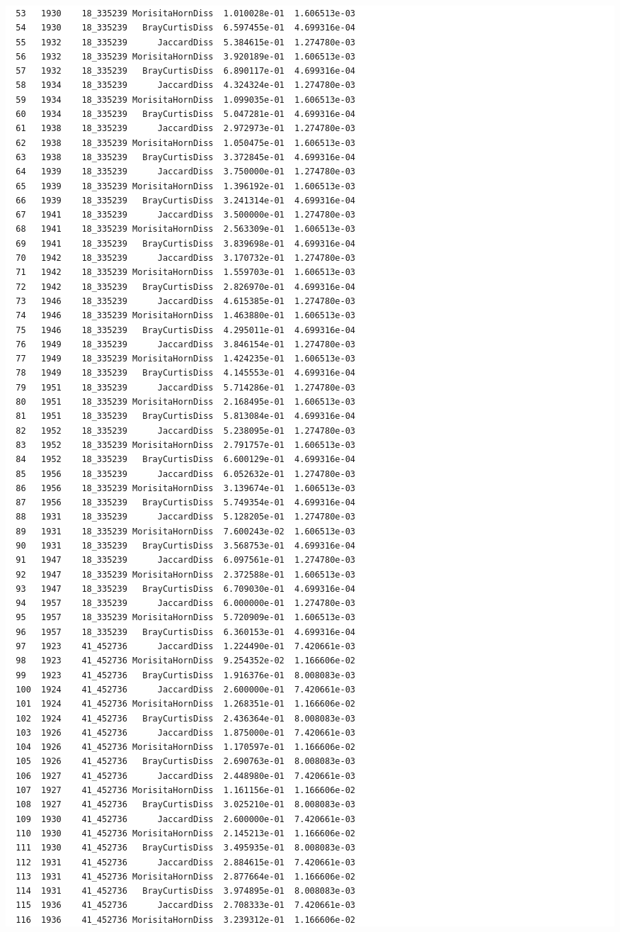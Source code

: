       53   1930    18_335239 MorisitaHornDiss  1.010028e-01  1.606513e-03
      54   1930    18_335239   BrayCurtisDiss  6.597455e-01  4.699316e-04
      55   1932    18_335239      JaccardDiss  5.384615e-01  1.274780e-03
      56   1932    18_335239 MorisitaHornDiss  3.920189e-01  1.606513e-03
      57   1932    18_335239   BrayCurtisDiss  6.890117e-01  4.699316e-04
      58   1934    18_335239      JaccardDiss  4.324324e-01  1.274780e-03
      59   1934    18_335239 MorisitaHornDiss  1.099035e-01  1.606513e-03
      60   1934    18_335239   BrayCurtisDiss  5.047281e-01  4.699316e-04
      61   1938    18_335239      JaccardDiss  2.972973e-01  1.274780e-03
      62   1938    18_335239 MorisitaHornDiss  1.050475e-01  1.606513e-03
      63   1938    18_335239   BrayCurtisDiss  3.372845e-01  4.699316e-04
      64   1939    18_335239      JaccardDiss  3.750000e-01  1.274780e-03
      65   1939    18_335239 MorisitaHornDiss  1.396192e-01  1.606513e-03
      66   1939    18_335239   BrayCurtisDiss  3.241314e-01  4.699316e-04
      67   1941    18_335239      JaccardDiss  3.500000e-01  1.274780e-03
      68   1941    18_335239 MorisitaHornDiss  2.563309e-01  1.606513e-03
      69   1941    18_335239   BrayCurtisDiss  3.839698e-01  4.699316e-04
      70   1942    18_335239      JaccardDiss  3.170732e-01  1.274780e-03
      71   1942    18_335239 MorisitaHornDiss  1.559703e-01  1.606513e-03
      72   1942    18_335239   BrayCurtisDiss  2.826970e-01  4.699316e-04
      73   1946    18_335239      JaccardDiss  4.615385e-01  1.274780e-03
      74   1946    18_335239 MorisitaHornDiss  1.463880e-01  1.606513e-03
      75   1946    18_335239   BrayCurtisDiss  4.295011e-01  4.699316e-04
      76   1949    18_335239      JaccardDiss  3.846154e-01  1.274780e-03
      77   1949    18_335239 MorisitaHornDiss  1.424235e-01  1.606513e-03
      78   1949    18_335239   BrayCurtisDiss  4.145553e-01  4.699316e-04
      79   1951    18_335239      JaccardDiss  5.714286e-01  1.274780e-03
      80   1951    18_335239 MorisitaHornDiss  2.168495e-01  1.606513e-03
      81   1951    18_335239   BrayCurtisDiss  5.813084e-01  4.699316e-04
      82   1952    18_335239      JaccardDiss  5.238095e-01  1.274780e-03
      83   1952    18_335239 MorisitaHornDiss  2.791757e-01  1.606513e-03
      84   1952    18_335239   BrayCurtisDiss  6.600129e-01  4.699316e-04
      85   1956    18_335239      JaccardDiss  6.052632e-01  1.274780e-03
      86   1956    18_335239 MorisitaHornDiss  3.139674e-01  1.606513e-03
      87   1956    18_335239   BrayCurtisDiss  5.749354e-01  4.699316e-04
      88   1931    18_335239      JaccardDiss  5.128205e-01  1.274780e-03
      89   1931    18_335239 MorisitaHornDiss  7.600243e-02  1.606513e-03
      90   1931    18_335239   BrayCurtisDiss  3.568753e-01  4.699316e-04
      91   1947    18_335239      JaccardDiss  6.097561e-01  1.274780e-03
      92   1947    18_335239 MorisitaHornDiss  2.372588e-01  1.606513e-03
      93   1947    18_335239   BrayCurtisDiss  6.709030e-01  4.699316e-04
      94   1957    18_335239      JaccardDiss  6.000000e-01  1.274780e-03
      95   1957    18_335239 MorisitaHornDiss  5.720909e-01  1.606513e-03
      96   1957    18_335239   BrayCurtisDiss  6.360153e-01  4.699316e-04
      97   1923    41_452736      JaccardDiss  1.224490e-01  7.420661e-03
      98   1923    41_452736 MorisitaHornDiss  9.254352e-02  1.166606e-02
      99   1923    41_452736   BrayCurtisDiss  1.916376e-01  8.008083e-03
      100  1924    41_452736      JaccardDiss  2.600000e-01  7.420661e-03
      101  1924    41_452736 MorisitaHornDiss  1.268351e-01  1.166606e-02
      102  1924    41_452736   BrayCurtisDiss  2.436364e-01  8.008083e-03
      103  1926    41_452736      JaccardDiss  1.875000e-01  7.420661e-03
      104  1926    41_452736 MorisitaHornDiss  1.170597e-01  1.166606e-02
      105  1926    41_452736   BrayCurtisDiss  2.690763e-01  8.008083e-03
      106  1927    41_452736      JaccardDiss  2.448980e-01  7.420661e-03
      107  1927    41_452736 MorisitaHornDiss  1.161156e-01  1.166606e-02
      108  1927    41_452736   BrayCurtisDiss  3.025210e-01  8.008083e-03
      109  1930    41_452736      JaccardDiss  2.600000e-01  7.420661e-03
      110  1930    41_452736 MorisitaHornDiss  2.145213e-01  1.166606e-02
      111  1930    41_452736   BrayCurtisDiss  3.495935e-01  8.008083e-03
      112  1931    41_452736      JaccardDiss  2.884615e-01  7.420661e-03
      113  1931    41_452736 MorisitaHornDiss  2.877664e-01  1.166606e-02
      114  1931    41_452736   BrayCurtisDiss  3.974895e-01  8.008083e-03
      115  1936    41_452736      JaccardDiss  2.708333e-01  7.420661e-03
      116  1936    41_452736 MorisitaHornDiss  3.239312e-01  1.166606e-02